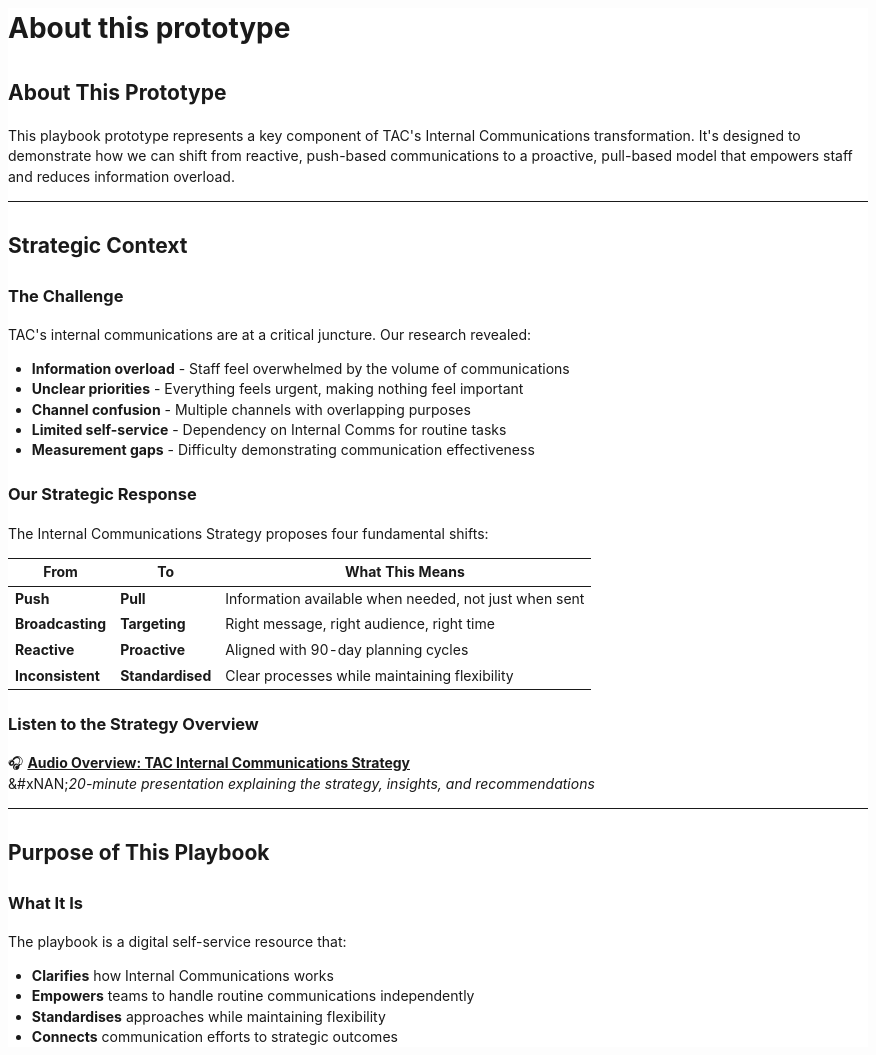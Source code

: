 # About this prototype

## About This Prototype

This playbook prototype represents a key component of TAC's Internal Communications transformation. It's designed to demonstrate how we can shift from reactive, push-based communications to a proactive, pull-based model that empowers staff and reduces information overload.

***

## Strategic Context

### The Challenge

TAC's internal communications are at a critical juncture. Our research revealed:

* **Information overload** - Staff feel overwhelmed by the volume of communications
* **Unclear priorities** - Everything feels urgent, making nothing feel important
* **Channel confusion** - Multiple channels with overlapping purposes
* **Limited self-service** - Dependency on Internal Comms for routine tasks
* **Measurement gaps** - Difficulty demonstrating communication effectiveness

### Our Strategic Response

The Internal Communications Strategy proposes four fundamental shifts:

| From             | To               | What This Means                                       |
| ---------------- | ---------------- | ----------------------------------------------------- |
| **Push**         | **Pull**         | Information available when needed, not just when sent |
| **Broadcasting** | **Targeting**    | Right message, right audience, right time             |
| **Reactive**     | **Proactive**    | Aligned with 90-day planning cycles                   |
| **Inconsistent** | **Standardised** | Clear processes while maintaining flexibility         |

### Listen to the Strategy Overview

🎧 [**Audio Overview: TAC Internal Communications Strategy**](https://drive.google.com/file/d/1K7VdwMin9yiWXo0VOq8-OflT3q0W0L-3/view?usp=sharing)\
&#xNAN;_&#x32;0-minute presentation explaining the strategy, insights, and recommendations_

***

## Purpose of This Playbook

### What It Is

The playbook is a digital self-service resource that:

* **Clarifies** how Internal Communications works
* **Empowers** teams to handle routine communications independently
* **Standardises** approaches while maintaining flexibility
* **Connects** communication efforts to strategic outcomes
